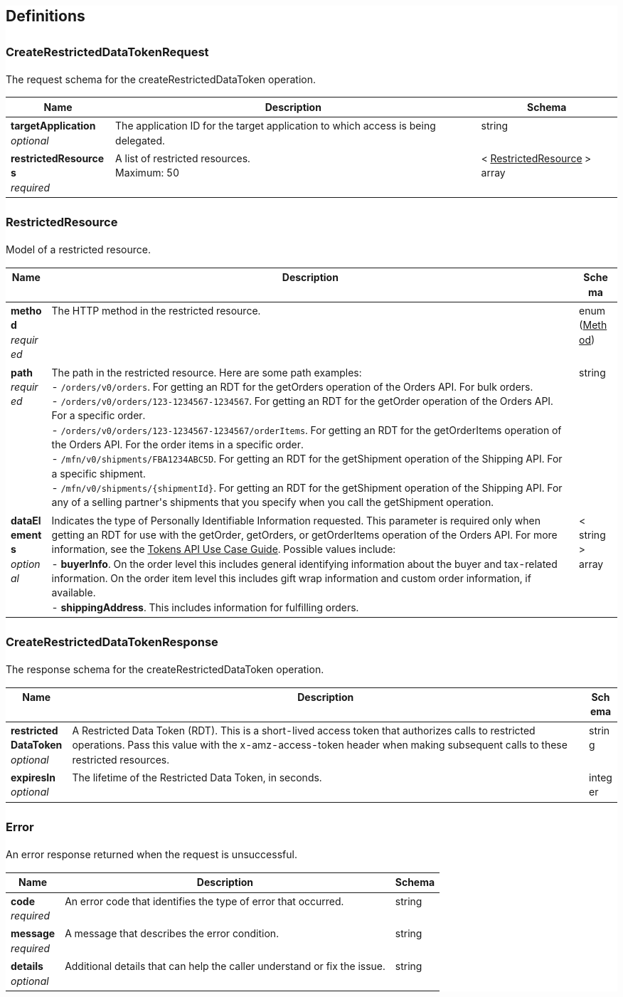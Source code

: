 
<a name="definitions"></a>
## Definitions

<a name="createrestricteddatatokenrequest"></a>
### CreateRestrictedDataTokenRequest
The request schema for the createRestrictedDataToken operation.


|Name|Description|Schema|
|---|---|---|
|**targetApplication**  <br>*optional*|The application ID for the target application to which access is being delegated.|string|
|**restrictedResources**  <br>*required*|A list of restricted resources.<br>Maximum: 50|< [RestrictedResource](#restrictedresource) > array|


<a name="restrictedresource"></a>
### RestrictedResource
Model of a restricted resource.


|Name|Description|Schema|
|---|---|---|
|**method**  <br>*required*|The HTTP method in the restricted resource.|enum ([Method](#method))|
|**path**  <br>*required*|The path in the restricted resource. Here are some path examples:<br>- ```/orders/v0/orders```. For getting an RDT for the getOrders operation of the Orders API. For bulk orders.<br>- ```/orders/v0/orders/123-1234567-1234567```. For getting an RDT for the getOrder operation of the Orders API. For a specific order.<br>- ```/orders/v0/orders/123-1234567-1234567/orderItems```. For getting an RDT for the getOrderItems operation of the Orders API. For the order items in a specific order.<br>- ```/mfn/v0/shipments/FBA1234ABC5D```. For getting an RDT for the getShipment operation of the Shipping API. For a specific shipment.<br>- ```/mfn/v0/shipments/{shipmentId}```. For getting an RDT for the getShipment operation of the Shipping API. For any of a selling partner's shipments that you specify when you call the getShipment operation.|string|
|**dataElements**  <br>*optional*|Indicates the type of Personally Identifiable Information requested. This parameter is required only when getting an RDT for use with the getOrder, getOrders, or getOrderItems operation of the Orders API. For more information, see the [Tokens API Use Case Guide](https://github.com/amzn/selling-partner-api-docs/blob/main/guides/en-US/use-case-guides/tokens-api-use-case-guide/tokens-API-use-case-guide-2021-03-01.md). Possible values include:<br>- **buyerInfo**. On the order level this includes general identifying information about the buyer and tax-related information. On the order item level this includes gift wrap information and custom order information, if available.<br>- **shippingAddress**. This includes information for fulfilling orders.|< string > array|


<a name="createrestricteddatatokenresponse"></a>
### CreateRestrictedDataTokenResponse
The response schema for the createRestrictedDataToken operation.


|Name|Description|Schema|
|---|---|---|
|**restrictedDataToken**  <br>*optional*|A Restricted Data Token (RDT). This is a short-lived access token that authorizes calls to restricted operations. Pass this value with the x-amz-access-token header when making subsequent calls to these restricted resources.|string|
|**expiresIn**  <br>*optional*|The lifetime of the Restricted Data Token, in seconds.|integer|


<a name="error"></a>
### Error
An error response returned when the request is unsuccessful.


|Name|Description|Schema|
|---|---|---|
|**code**  <br>*required*|An error code that identifies the type of error that occurred.|string|
|**message**  <br>*required*|A message that describes the error condition.|string|
|**details**  <br>*optional*|Additional details that can help the caller understand or fix the issue.|string|
